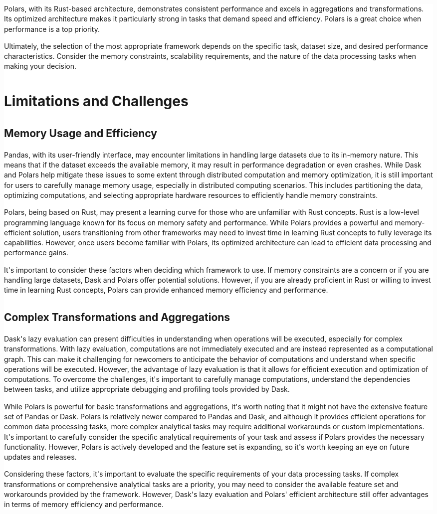 Polars, with its Rust-based architecture, demonstrates consistent performance and excels in aggregations and transformations. Its optimized architecture makes it particularly strong in tasks that demand speed and efficiency. Polars is a great choice when performance is a top priority.

Ultimately, the selection of the most appropriate framework depends on the specific task, dataset size, and desired performance characteristics. Consider the memory constraints, scalability requirements, and the nature of the data processing tasks when making your decision.

# Limitations and Challenges

## **Memory Usage and Efficiency**

Pandas, with its user-friendly interface, may encounter limitations in handling large datasets due to its in-memory nature. This means that if the dataset exceeds the available memory, it may result in performance degradation or even crashes. While Dask and Polars help mitigate these issues to some extent through distributed computation and memory optimization, it is still important for users to carefully manage memory usage, especially in distributed computing scenarios. This includes partitioning the data, optimizing computations, and selecting appropriate hardware resources to efficiently handle memory constraints.

Polars, being based on Rust, may present a learning curve for those who are unfamiliar with Rust concepts. Rust is a low-level programming language known for its focus on memory safety and performance. While Polars provides a powerful and memory-efficient solution, users transitioning from other frameworks may need to invest time in learning Rust concepts to fully leverage its capabilities. However, once users become familiar with Polars, its optimized architecture can lead to efficient data processing and performance gains.

It's important to consider these factors when deciding which framework to use. If memory constraints are a concern or if you are handling large datasets, Dask and Polars offer potential solutions. However, if you are already proficient in Rust or willing to invest time in learning Rust concepts, Polars can provide enhanced memory efficiency and performance.

## **Complex Transformations and Aggregations**

Dask's lazy evaluation can present difficulties in understanding when operations will be executed, especially for complex transformations. With lazy evaluation, computations are not immediately executed and are instead represented as a computational graph. This can make it challenging for newcomers to anticipate the behavior of computations and understand when specific operations will be executed. However, the advantage of lazy evaluation is that it allows for efficient execution and optimization of computations. To overcome the challenges, it's important to carefully manage computations, understand the dependencies between tasks, and utilize appropriate debugging and profiling tools provided by Dask.

While Polars is powerful for basic transformations and aggregations, it's worth noting that it might not have the extensive feature set of Pandas or Dask. Polars is relatively newer compared to Pandas and Dask, and although it provides efficient operations for common data processing tasks, more complex analytical tasks may require additional workarounds or custom implementations. It's important to carefully consider the specific analytical requirements of your task and assess if Polars provides the necessary functionality. However, Polars is actively developed and the feature set is expanding, so it's worth keeping an eye on future updates and releases.

Considering these factors, it's important to evaluate the specific requirements of your data processing tasks. If complex transformations or comprehensive analytical tasks are a priority, you may need to consider the available feature set and workarounds provided by the framework. However, Dask's lazy evaluation and Polars' efficient architecture still offer advantages in terms of memory efficiency and performance.
